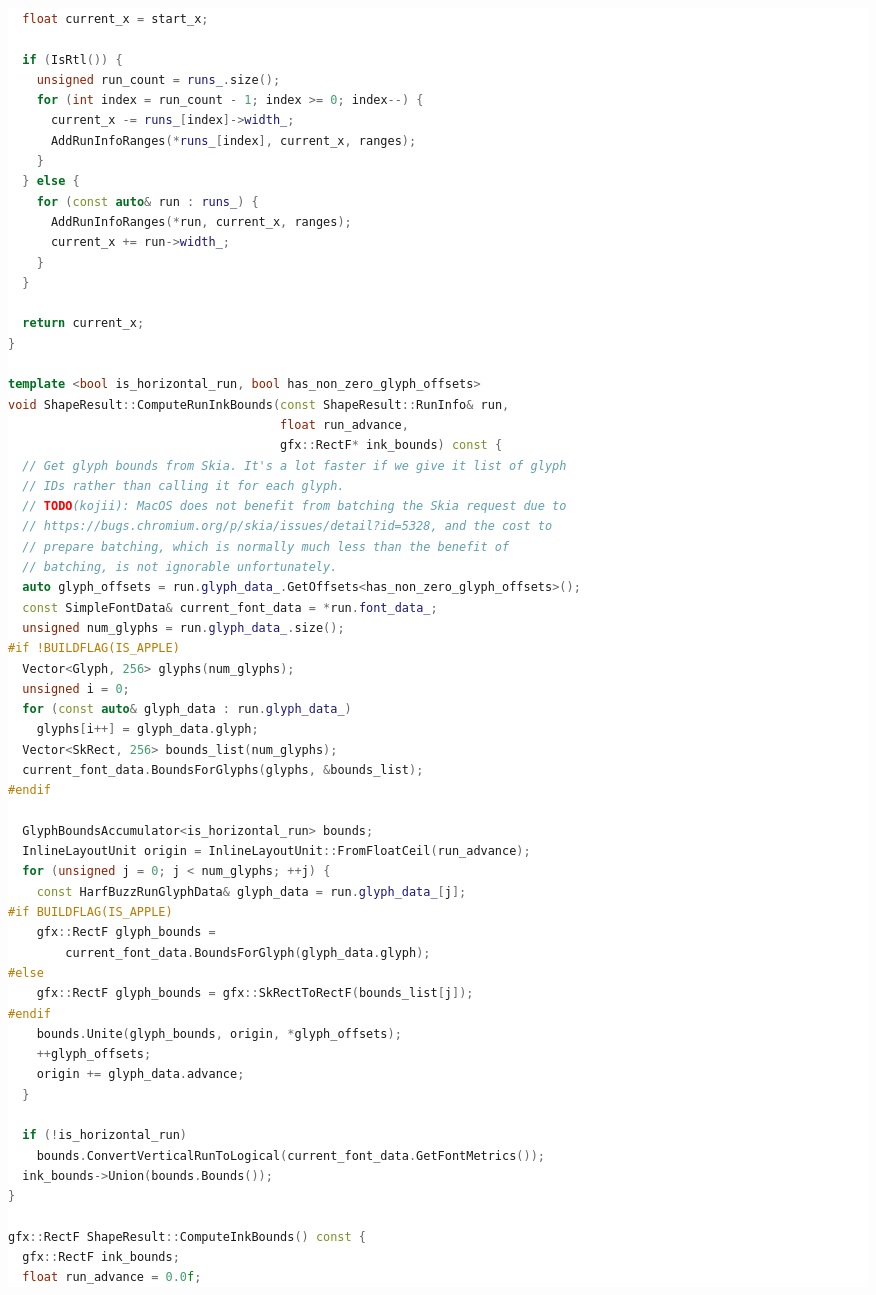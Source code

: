 ```cpp
  float current_x = start_x;

  if (IsRtl()) {
    unsigned run_count = runs_.size();
    for (int index = run_count - 1; index >= 0; index--) {
      current_x -= runs_[index]->width_;
      AddRunInfoRanges(*runs_[index], current_x, ranges);
    }
  } else {
    for (const auto& run : runs_) {
      AddRunInfoRanges(*run, current_x, ranges);
      current_x += run->width_;
    }
  }

  return current_x;
}

template <bool is_horizontal_run, bool has_non_zero_glyph_offsets>
void ShapeResult::ComputeRunInkBounds(const ShapeResult::RunInfo& run,
                                      float run_advance,
                                      gfx::RectF* ink_bounds) const {
  // Get glyph bounds from Skia. It's a lot faster if we give it list of glyph
  // IDs rather than calling it for each glyph.
  // TODO(kojii): MacOS does not benefit from batching the Skia request due to
  // https://bugs.chromium.org/p/skia/issues/detail?id=5328, and the cost to
  // prepare batching, which is normally much less than the benefit of
  // batching, is not ignorable unfortunately.
  auto glyph_offsets = run.glyph_data_.GetOffsets<has_non_zero_glyph_offsets>();
  const SimpleFontData& current_font_data = *run.font_data_;
  unsigned num_glyphs = run.glyph_data_.size();
#if !BUILDFLAG(IS_APPLE)
  Vector<Glyph, 256> glyphs(num_glyphs);
  unsigned i = 0;
  for (const auto& glyph_data : run.glyph_data_)
    glyphs[i++] = glyph_data.glyph;
  Vector<SkRect, 256> bounds_list(num_glyphs);
  current_font_data.BoundsForGlyphs(glyphs, &bounds_list);
#endif

  GlyphBoundsAccumulator<is_horizontal_run> bounds;
  InlineLayoutUnit origin = InlineLayoutUnit::FromFloatCeil(run_advance);
  for (unsigned j = 0; j < num_glyphs; ++j) {
    const HarfBuzzRunGlyphData& glyph_data = run.glyph_data_[j];
#if BUILDFLAG(IS_APPLE)
    gfx::RectF glyph_bounds =
        current_font_data.BoundsForGlyph(glyph_data.glyph);
#else
    gfx::RectF glyph_bounds = gfx::SkRectToRectF(bounds_list[j]);
#endif
    bounds.Unite(glyph_bounds, origin, *glyph_offsets);
    ++glyph_offsets;
    origin += glyph_data.advance;
  }

  if (!is_horizontal_run)
    bounds.ConvertVerticalRunToLogical(current_font_data.GetFontMetrics());
  ink_bounds->Union(bounds.Bounds());
}

gfx::RectF ShapeResult::ComputeInkBounds() const {
  gfx::RectF ink_bounds;
  float run_advance = 0.0f;
```